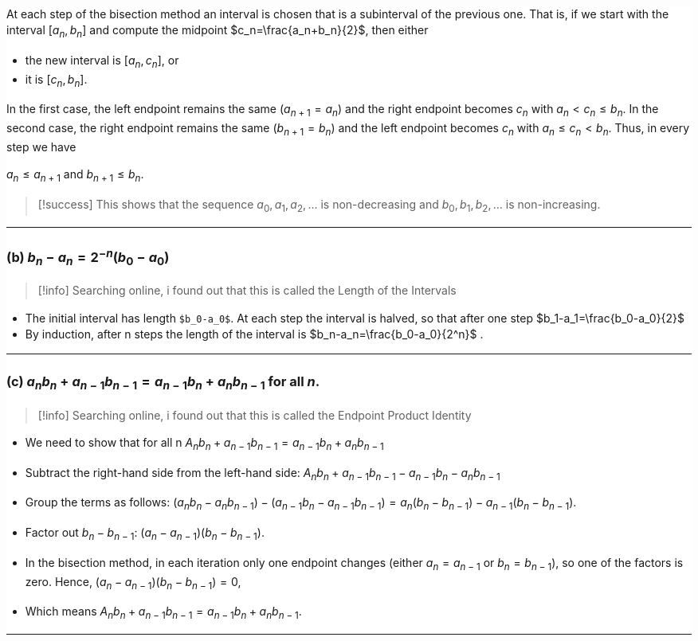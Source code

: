 At each step of the bisection method an interval is chosen that is a subinterval of the previous one. That is, if we start with the interval $[a_n,b_n]$ and compute the midpoint $c_n=\frac{a_n+b_n}{2}$, then either
- the new interval is $[a_n,c_n]$, or
- it is $[c_n,b_n]$.

In the first case, the left endpoint remains the same ($a_{n+1}=a_n$) and the right endpoint becomes $c_n$ with $a_n<c_n\le b_n$. In the second case, the right endpoint remains the same ($b_{n+1}=b_n$) and the left endpoint becomes $c_n$ with $a_n\le c_n<b_n$. Thus, in every step we have

$a_n\le a_{n+1}$ and $b_{n+1}\le b_n$.

> [!success]
> This shows that the sequence $a_0,a_1,a_2,\dots$ is non-decreasing and $b_0,b_1,b_2,\dots$ is non-increasing.

---
### (b) $b_n - a_n = 2^{-n} (b_0 - a_0)$
> [!info]
Searching online, i found out that this is called the Length of the Intervals
- The initial interval has length `$b_0-a_0$`. At each step the interval is halved, so that after one step
	$b_1-a_1=\frac{b_0-a_0}{2}$
- By induction, after n steps the length of the interval is
	$b_n-a_n=\frac{b_0-a_0}{2^n}$ .

---
### (c)  $a_n b_n + a_{n-1} b_{n-1} = a_{n-1} b_n + a_n b_{n-1}$ for all $n$. 
> [!info]
Searching online, i found out that this is called the Endpoint Product Identity
- We need to show that for all n
	$A_n b_n+a_{n-1}b_{n-1}=a_{n-1}b_n+a_n b_{n-1}$

- Subtract the right-hand side from the left-hand side:
	$A_n b_n+a_{n-1}b_{n-1}-a_{n-1}b_n-a_n b_{n-1}$

- Group the terms as follows:
	$\bigl(a_n b_n-a_n b_{n-1}\bigr)-\bigl(a_{n-1}b_n-a_{n-1}b_{n-1}\bigr) =a_n(b_n-b_{n-1})-a_{n-1}(b_n-b_{n-1}$).

- Factor out $b_n-b_{n-1}$:
	$(a_n-a_{n-1})(b_n-b_{n-1})$.

- In the bisection method, in each iteration only one endpoint changes (either $a_n=a_{n-1}$ or $b_n=b_{n-1}$), so one of the factors is zero. Hence,
	$(a_n-a_{n-1})(b_n-b_{n-1})=0$,

- Which means
	$A_n b_n+a_{n-1}b_{n-1}=a_{n-1}b_n+a_n b_{n-1}$.



---
